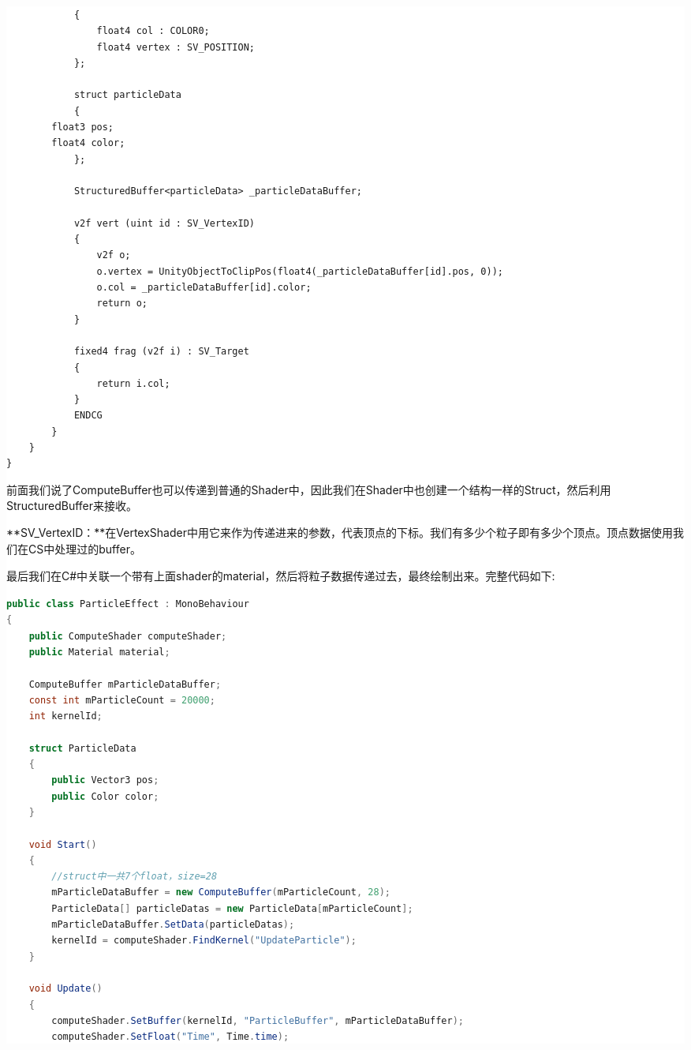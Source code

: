 ```HLSL
            {
                float4 col : COLOR0;
                float4 vertex : SV_POSITION;
            };
            
            struct particleData
            {
		float3 pos;
		float4 color;
            };

            StructuredBuffer<particleData> _particleDataBuffer;
            
            v2f vert (uint id : SV_VertexID)
            {
                v2f o;
                o.vertex = UnityObjectToClipPos(float4(_particleDataBuffer[id].pos, 0));
                o.col = _particleDataBuffer[id].color;
                return o;
            }

            fixed4 frag (v2f i) : SV_Target
            {
                return i.col;
            }
            ENDCG
        }
    }
}
```
前面我们说了ComputeBuffer也可以传递到普通的Shader中，因此我们在Shader中也创建一个结构一样的Struct，然后利用StructuredBuffer<T>来接收。

**SV_VertexID：**在VertexShader中用它来作为传递进来的参数，代表顶点的下标。我们有多少个粒子即有多少个顶点。顶点数据使用我们在CS中处理过的buffer。

最后我们在C#中关联一个带有上面shader的material，然后将粒子数据传递过去，最终绘制出来。完整代码如下:
```C#
public class ParticleEffect : MonoBehaviour
{
    public ComputeShader computeShader;
    public Material material;
    
    ComputeBuffer mParticleDataBuffer;
    const int mParticleCount = 20000;
    int kernelId;
    
    struct ParticleData
    {
        public Vector3 pos;
        public Color color;
    }

    void Start()
    {
        //struct中一共7个float，size=28
        mParticleDataBuffer = new ComputeBuffer(mParticleCount, 28);
        ParticleData[] particleDatas = new ParticleData[mParticleCount];
        mParticleDataBuffer.SetData(particleDatas);
        kernelId = computeShader.FindKernel("UpdateParticle");
    }

    void Update()
    {
        computeShader.SetBuffer(kernelId, "ParticleBuffer", mParticleDataBuffer);
        computeShader.SetFloat("Time", Time.time);
```